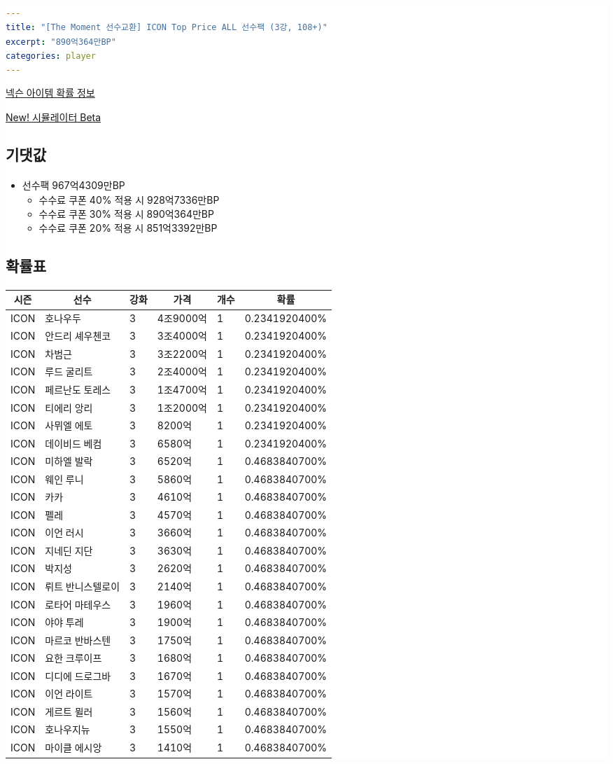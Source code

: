 ```yaml
---
title: "[The Moment 선수교환] ICON Top Price ALL 선수팩 (3강, 108+)"
excerpt: "890억364만BP"
categories: player
---
```

[넥슨 아이템 확률 정보](http://iteminfo.nexon.com/probability/fco?sn=7195)

[New! 시뮬레이터 Beta](/simulator/7195)
## 기댓값
- 선수팩 967억4309만BP
  - 수수료 쿠폰 40% 적용 시 928억7336만BP
  - 수수료 쿠폰 30% 적용 시 890억364만BP
  - 수수료 쿠폰 20% 적용 시 851억3392만BP


## 확률표

|시즌|선수|강화|가격|개수|확률|
|---|---|---|---|---|---|
|ICON|호나우두|3|4조9000억|1|0.2341920400%|
|ICON|안드리 셰우첸코|3|3조4000억|1|0.2341920400%|
|ICON|차범근|3|3조2200억|1|0.2341920400%|
|ICON|루드 굴리트|3|2조4000억|1|0.2341920400%|
|ICON|페르난도 토레스|3|1조4700억|1|0.2341920400%|
|ICON|티에리 앙리|3|1조2000억|1|0.2341920400%|
|ICON|사뮈엘 에토|3|8200억|1|0.2341920400%|
|ICON|데이비드 베컴|3|6580억|1|0.2341920400%|
|ICON|미하엘 발락|3|6520억|1|0.4683840700%|
|ICON|웨인 루니|3|5860억|1|0.4683840700%|
|ICON|카카|3|4610억|1|0.4683840700%|
|ICON|펠레|3|4570억|1|0.4683840700%|
|ICON|이언 러시|3|3660억|1|0.4683840700%|
|ICON|지네딘 지단|3|3630억|1|0.4683840700%|
|ICON|박지성|3|2620억|1|0.4683840700%|
|ICON|뤼트 반니스텔로이|3|2140억|1|0.4683840700%|
|ICON|로타어 마테우스|3|1960억|1|0.4683840700%|
|ICON|야야 투레|3|1900억|1|0.4683840700%|
|ICON|마르코 반바스텐|3|1750억|1|0.4683840700%|
|ICON|요한 크루이프|3|1680억|1|0.4683840700%|
|ICON|디디에 드로그바|3|1670억|1|0.4683840700%|
|ICON|이언 라이트|3|1570억|1|0.4683840700%|
|ICON|게르트 뮐러|3|1560억|1|0.4683840700%|
|ICON|호나우지뉴|3|1550억|1|0.4683840700%|
|ICON|마이클 에시앙|3|1410억|1|0.4683840700%|